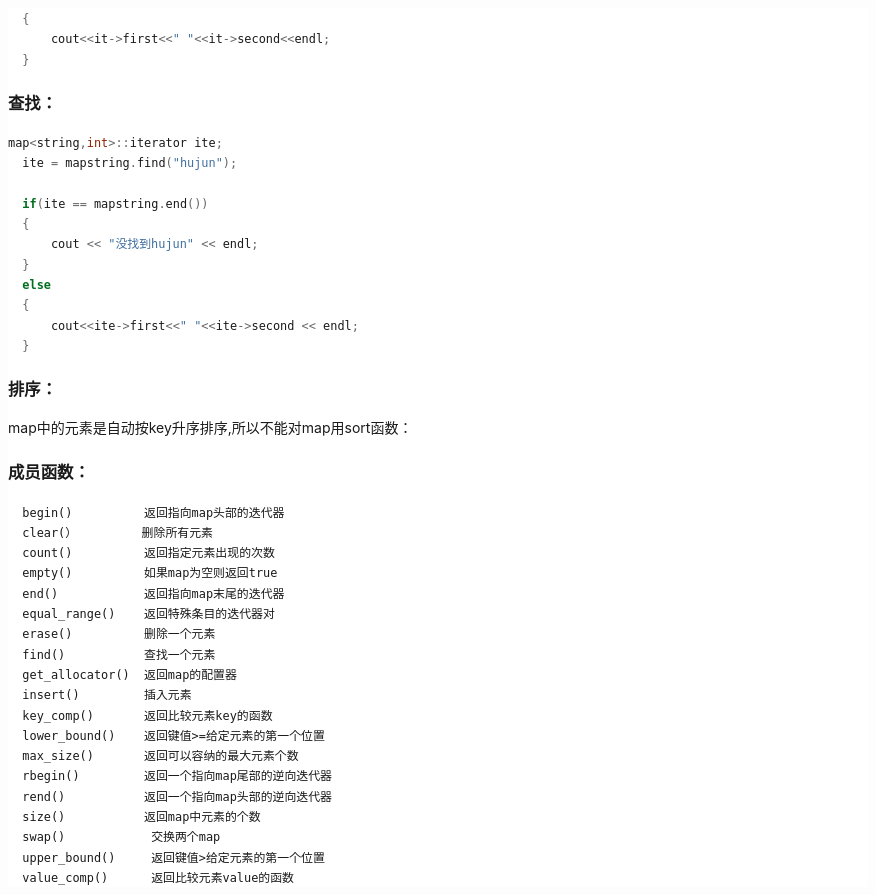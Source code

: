 ```C++
  {
      cout<<it->first<<" "<<it->second<<endl;
  }
```
### 查找：
```C++
map<string,int>::iterator ite;
  ite = mapstring.find("hujun");

  if(ite == mapstring.end())
  {
      cout << "没找到hujun" << endl;
  }
  else
  {
      cout<<ite->first<<" "<<ite->second << endl;
  }
```
### 排序：
  map中的元素是自动按key升序排序,所以不能对map用sort函数：

### 成员函数：
      begin()          返回指向map头部的迭代器
      clear(）         删除所有元素
      count()          返回指定元素出现的次数
      empty()          如果map为空则返回true
      end()            返回指向map末尾的迭代器
      equal_range()    返回特殊条目的迭代器对
      erase()          删除一个元素
      find()           查找一个元素
      get_allocator()  返回map的配置器
      insert()         插入元素
      key_comp()       返回比较元素key的函数
      lower_bound()    返回键值>=给定元素的第一个位置
      max_size()       返回可以容纳的最大元素个数
      rbegin()         返回一个指向map尾部的逆向迭代器
      rend()           返回一个指向map头部的逆向迭代器
      size()           返回map中元素的个数
      swap()            交换两个map
      upper_bound()     返回键值>给定元素的第一个位置
      value_comp()      返回比较元素value的函数